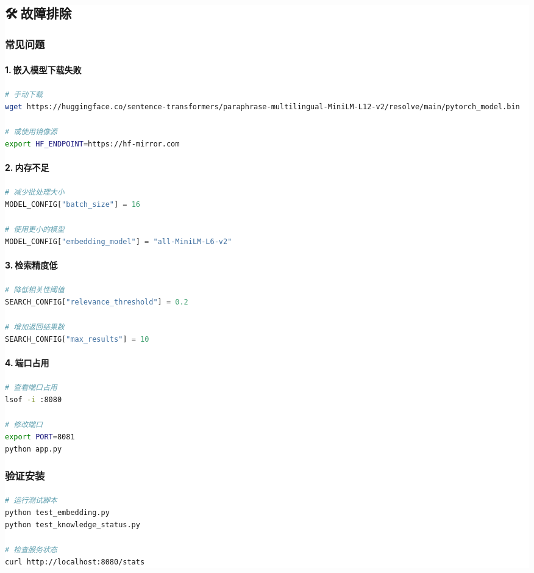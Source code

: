 ## 🛠️ 故障排除

### 常见问题

#### 1. 嵌入模型下载失败
```bash
# 手动下载
wget https://huggingface.co/sentence-transformers/paraphrase-multilingual-MiniLM-L12-v2/resolve/main/pytorch_model.bin

# 或使用镜像源
export HF_ENDPOINT=https://hf-mirror.com
```

#### 2. 内存不足
```python
# 减少批处理大小
MODEL_CONFIG["batch_size"] = 16

# 使用更小的模型
MODEL_CONFIG["embedding_model"] = "all-MiniLM-L6-v2"
```

#### 3. 检索精度低
```python
# 降低相关性阈值
SEARCH_CONFIG["relevance_threshold"] = 0.2

# 增加返回结果数
SEARCH_CONFIG["max_results"] = 10
```

#### 4. 端口占用
```bash
# 查看端口占用
lsof -i :8080

# 修改端口
export PORT=8081
python app.py
```

### 验证安装

```bash
# 运行测试脚本
python test_embedding.py
python test_knowledge_status.py

# 检查服务状态
curl http://localhost:8080/stats
```
